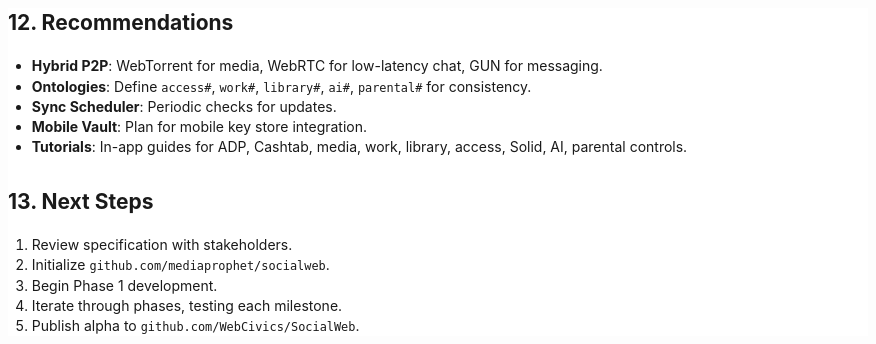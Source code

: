 ## 12. Recommendations

- **Hybrid P2P**: WebTorrent for media, WebRTC for low-latency chat, GUN for messaging.
- **Ontologies**: Define `access#`, `work#`, `library#`, `ai#`, `parental#` for consistency.
- **Sync Scheduler**: Periodic checks for updates.
- **Mobile Vault**: Plan for mobile key store integration.
- **Tutorials**: In-app guides for ADP, Cashtab, media, work, library, access, Solid, AI, parental controls.

## 13. Next Steps

1. Review specification with stakeholders.
2. Initialize `github.com/mediaprophet/socialweb`.
3. Begin Phase 1 development.
4. Iterate through phases, testing each milestone.
5. Publish alpha to `github.com/WebCivics/SocialWeb`.